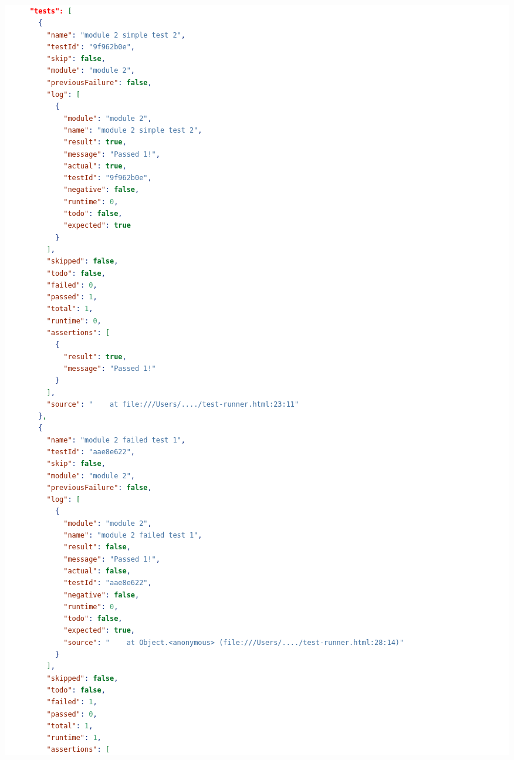 ```json
      "tests": [
        {
          "name": "module 2 simple test 2",
          "testId": "9f962b0e",
          "skip": false,
          "module": "module 2",
          "previousFailure": false,
          "log": [
            {
              "module": "module 2",
              "name": "module 2 simple test 2",
              "result": true,
              "message": "Passed 1!",
              "actual": true,
              "testId": "9f962b0e",
              "negative": false,
              "runtime": 0,
              "todo": false,
              "expected": true
            }
          ],
          "skipped": false,
          "todo": false,
          "failed": 0,
          "passed": 1,
          "total": 1,
          "runtime": 0,
          "assertions": [
            {
              "result": true,
              "message": "Passed 1!"
            }
          ],
          "source": "    at file:///Users/..../test-runner.html:23:11"
        },
        {
          "name": "module 2 failed test 1",
          "testId": "aae8e622",
          "skip": false,
          "module": "module 2",
          "previousFailure": false,
          "log": [
            {
              "module": "module 2",
              "name": "module 2 failed test 1",
              "result": false,
              "message": "Passed 1!",
              "actual": false,
              "testId": "aae8e622",
              "negative": false,
              "runtime": 0,
              "todo": false,
              "expected": true,
              "source": "    at Object.<anonymous> (file:///Users/..../test-runner.html:28:14)"
            }
          ],
          "skipped": false,
          "todo": false,
          "failed": 1,
          "passed": 0,
          "total": 1,
          "runtime": 1,
          "assertions": [
```